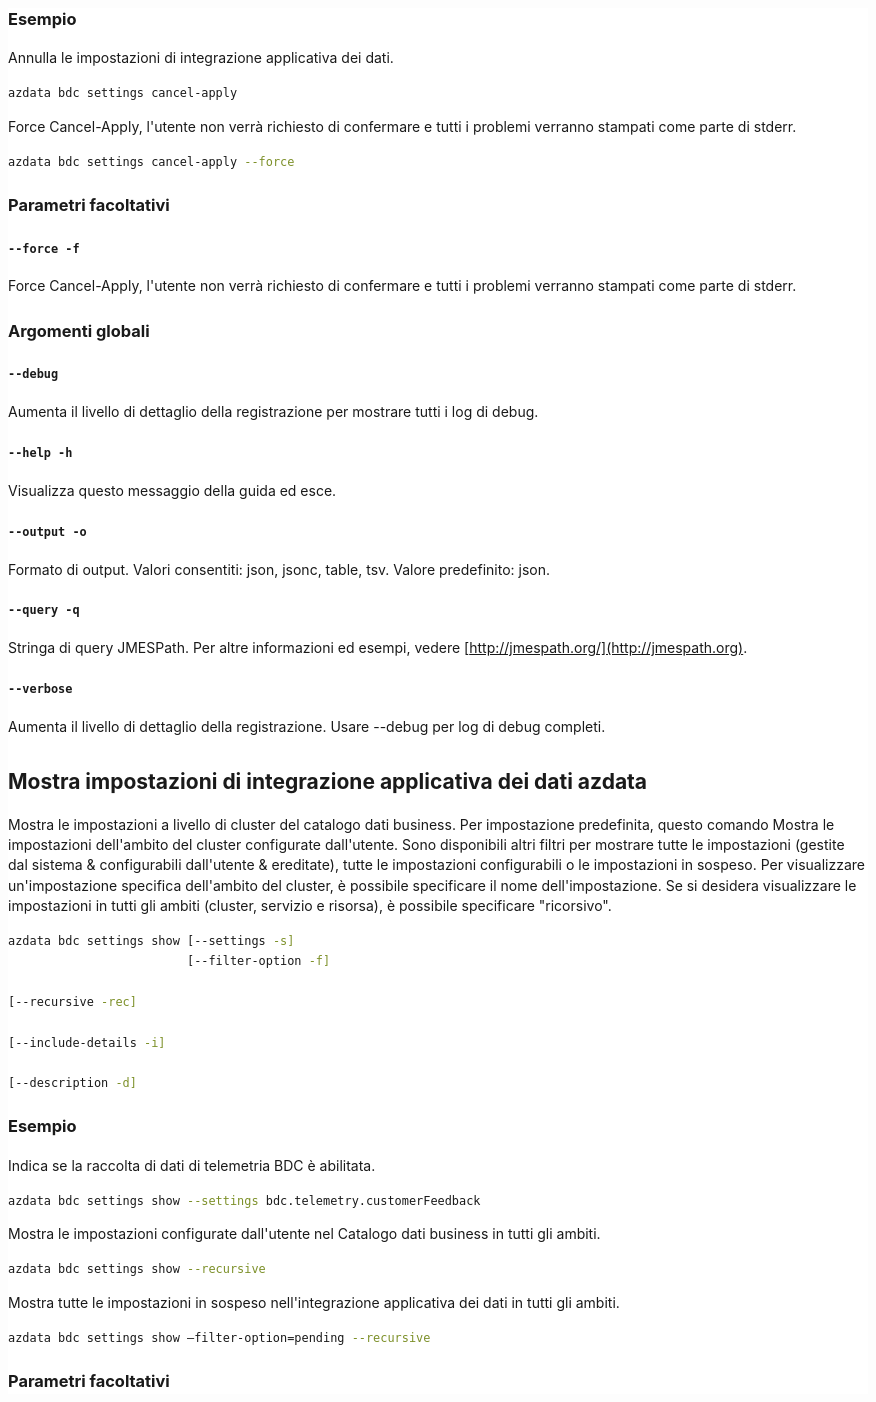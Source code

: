 ### <a name="examples"></a>Esempio
Annulla le impostazioni di integrazione applicativa dei dati.
```bash
azdata bdc settings cancel-apply
```
Force Cancel-Apply, l'utente non verrà richiesto di confermare e tutti i problemi verranno stampati come parte di stderr.
```bash
azdata bdc settings cancel-apply --force
```
### <a name="optional-parameters"></a>Parametri facoltativi
#### `--force -f`
Force Cancel-Apply, l'utente non verrà richiesto di confermare e tutti i problemi verranno stampati come parte di stderr.
### <a name="global-arguments"></a>Argomenti globali
#### `--debug`
Aumenta il livello di dettaglio della registrazione per mostrare tutti i log di debug.
#### `--help -h`
Visualizza questo messaggio della guida ed esce.
#### `--output -o`
Formato di output.  Valori consentiti: json, jsonc, table, tsv.  Valore predefinito: json.
#### `--query -q`
Stringa di query JMESPath. Per altre informazioni ed esempi, vedere [http://jmespath.org/](http://jmespath.org).
#### `--verbose`
Aumenta il livello di dettaglio della registrazione. Usare --debug per log di debug completi.
## <a name="azdata-bdc-settings-show"></a>Mostra impostazioni di integrazione applicativa dei dati azdata
Mostra le impostazioni a livello di cluster del catalogo dati business. Per impostazione predefinita, questo comando Mostra le impostazioni dell'ambito del cluster configurate dall'utente. Sono disponibili altri filtri per mostrare tutte le impostazioni (gestite dal sistema & configurabili dall'utente & ereditate), tutte le impostazioni configurabili o le impostazioni in sospeso. Per visualizzare un'impostazione specifica dell'ambito del cluster, è possibile specificare il nome dell'impostazione. Se si desidera visualizzare le impostazioni in tutti gli ambiti (cluster, servizio e risorsa), è possibile specificare "ricorsivo".
```bash
azdata bdc settings show [--settings -s] 
                         [--filter-option -f]  
                         
[--recursive -rec]  
                         
[--include-details -i]  
                         
[--description -d]
```
### <a name="examples"></a>Esempio
Indica se la raccolta di dati di telemetria BDC è abilitata.
```bash
azdata bdc settings show --settings bdc.telemetry.customerFeedback
```
Mostra le impostazioni configurate dall'utente nel Catalogo dati business in tutti gli ambiti.
```bash
azdata bdc settings show --recursive
```
Mostra tutte le impostazioni in sospeso nell'integrazione applicativa dei dati in tutti gli ambiti.
```bash
azdata bdc settings show –filter-option=pending --recursive
```
### <a name="optional-parameters"></a>Parametri facoltativi